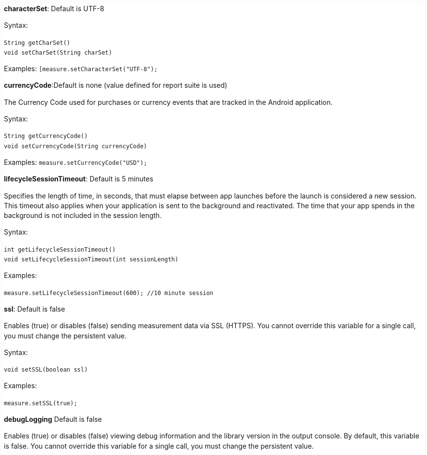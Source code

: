 **characterSet**: Default is UTF-8

Syntax:

```
String getCharSet()
void setCharSet(String charSet)
```

Examples:
`[measure.setCharacterSet("UTF-8");`

**currencyCode**:Default is none (value defined for report suite is used)

The Currency Code used for purchases or currency events that are tracked in the Android application.

Syntax:

```
String getCurrencyCode()
void setCurrencyCode(String currencyCode)
```

Examples:
`measure.setCurrencyCode("USD");`

**lifecycleSessionTimeout**: Default is 5 minutes

Specifies the length of time, in seconds, that must elapse between app launches before the launch is considered a new session. This timeout also applies when your application is sent to the background and reactivated. The time that your app spends in the background is not included in the session length.

Syntax:

```
int getLifecycleSessionTimeout()
void setLifecycleSessionTimeout(int sessionLength)
```

Examples:

`measure.setLifecycleSessionTimeout(600); //10 minute session`

**ssl**: Default is false

Enables (true) or disables (false) sending measurement data via SSL (HTTPS). You cannot override this variable for a single call, you must change the persistent value.

Syntax:

`void setSSL(boolean ssl)`

Examples:

`measure.setSSL(true);`

**debugLogging** Default is false

Enables (true) or disables (false) viewing debug information and the library version in the output console. By default, this variable is false. You cannot override this variable for a single call, you must change the persistent value.
